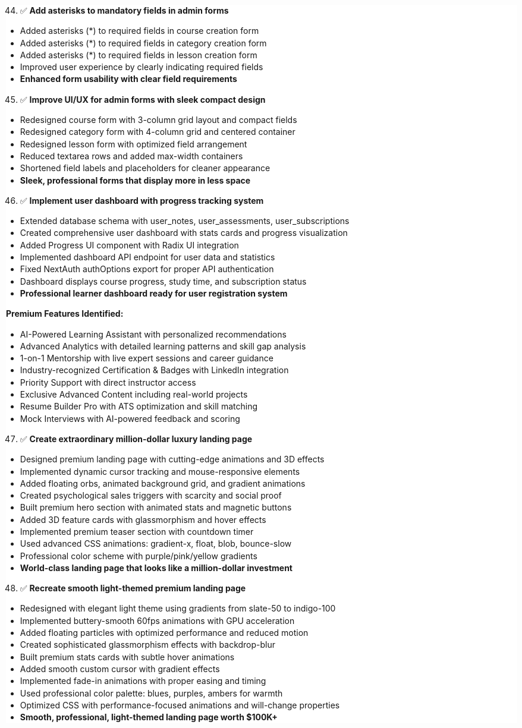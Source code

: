 44. ✅ **Add asterisks to mandatory fields in admin forms**
   - Added asterisks (*) to required fields in course creation form
   - Added asterisks (*) to required fields in category creation form
   - Added asterisks (*) to required fields in lesson creation form
   - Improved user experience by clearly indicating required fields
   - **Enhanced form usability with clear field requirements**

45. ✅ **Improve UI/UX for admin forms with sleek compact design**
   - Redesigned course form with 3-column grid layout and compact fields
   - Redesigned category form with 4-column grid and centered container
   - Redesigned lesson form with optimized field arrangement
   - Reduced textarea rows and added max-width containers
   - Shortened field labels and placeholders for cleaner appearance
   - **Sleek, professional forms that display more in less space**

46. ✅ **Implement user dashboard with progress tracking system**
   - Extended database schema with user_notes, user_assessments, user_subscriptions
   - Created comprehensive user dashboard with stats cards and progress visualization
   - Added Progress UI component with Radix UI integration
   - Implemented dashboard API endpoint for user data and statistics
   - Fixed NextAuth authOptions export for proper API authentication
   - Dashboard displays course progress, study time, and subscription status
   - **Professional learner dashboard ready for user registration system**

**Premium Features Identified:**
- AI-Powered Learning Assistant with personalized recommendations
- Advanced Analytics with detailed learning patterns and skill gap analysis
- 1-on-1 Mentorship with live expert sessions and career guidance
- Industry-recognized Certification & Badges with LinkedIn integration
- Priority Support with direct instructor access
- Exclusive Advanced Content including real-world projects
- Resume Builder Pro with ATS optimization and skill matching
- Mock Interviews with AI-powered feedback and scoring

47. ✅ **Create extraordinary million-dollar luxury landing page**
   - Designed premium landing page with cutting-edge animations and 3D effects
   - Implemented dynamic cursor tracking and mouse-responsive elements
   - Added floating orbs, animated background grid, and gradient animations
   - Created psychological sales triggers with scarcity and social proof
   - Built premium hero section with animated stats and magnetic buttons
   - Added 3D feature cards with glassmorphism and hover effects
   - Implemented premium teaser section with countdown timer
   - Used advanced CSS animations: gradient-x, float, blob, bounce-slow
   - Professional color scheme with purple/pink/yellow gradients
   - **World-class landing page that looks like a million-dollar investment**

48. ✅ **Recreate smooth light-themed premium landing page**
   - Redesigned with elegant light theme using gradients from slate-50 to indigo-100
   - Implemented buttery-smooth 60fps animations with GPU acceleration
   - Added floating particles with optimized performance and reduced motion
   - Created sophisticated glassmorphism effects with backdrop-blur
   - Built premium stats cards with subtle hover animations
   - Added smooth custom cursor with gradient effects
   - Implemented fade-in animations with proper easing and timing
   - Used professional color palette: blues, purples, ambers for warmth
   - Optimized CSS with performance-focused animations and will-change properties
   - **Smooth, professional, light-themed landing page worth $100K+**
